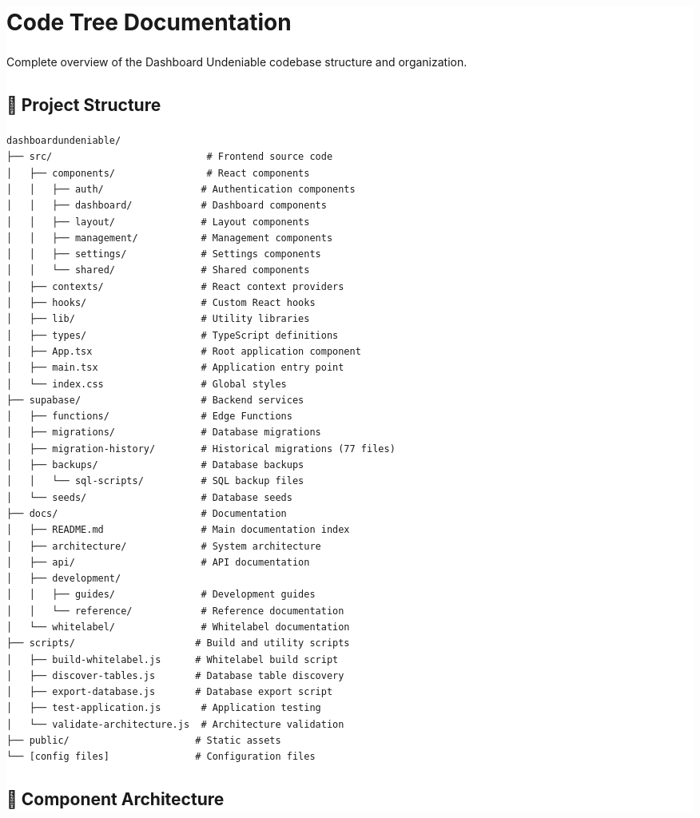 # Code Tree Documentation

Complete overview of the Dashboard Undeniable codebase structure and organization.

## 📁 Project Structure

```
dashboardundeniable/
├── src/                           # Frontend source code
│   ├── components/                # React components
│   │   ├── auth/                 # Authentication components
│   │   ├── dashboard/            # Dashboard components
│   │   ├── layout/               # Layout components
│   │   ├── management/           # Management components
│   │   ├── settings/             # Settings components
│   │   └── shared/               # Shared components
│   ├── contexts/                 # React context providers
│   ├── hooks/                    # Custom React hooks
│   ├── lib/                      # Utility libraries
│   ├── types/                    # TypeScript definitions
│   ├── App.tsx                   # Root application component
│   ├── main.tsx                  # Application entry point
│   └── index.css                 # Global styles
├── supabase/                     # Backend services
│   ├── functions/                # Edge Functions
│   ├── migrations/               # Database migrations
│   ├── migration-history/        # Historical migrations (77 files)
│   ├── backups/                  # Database backups
│   │   └── sql-scripts/          # SQL backup files
│   └── seeds/                    # Database seeds
├── docs/                         # Documentation
│   ├── README.md                 # Main documentation index
│   ├── architecture/             # System architecture
│   ├── api/                      # API documentation
│   ├── development/
│   │   ├── guides/               # Development guides
│   │   └── reference/            # Reference documentation
│   └── whitelabel/               # Whitelabel documentation
├── scripts/                     # Build and utility scripts
│   ├── build-whitelabel.js      # Whitelabel build script
│   ├── discover-tables.js       # Database table discovery
│   ├── export-database.js       # Database export script
│   ├── test-application.js       # Application testing
│   └── validate-architecture.js  # Architecture validation
├── public/                      # Static assets
└── [config files]               # Configuration files
```

## 🎨 Component Architecture
